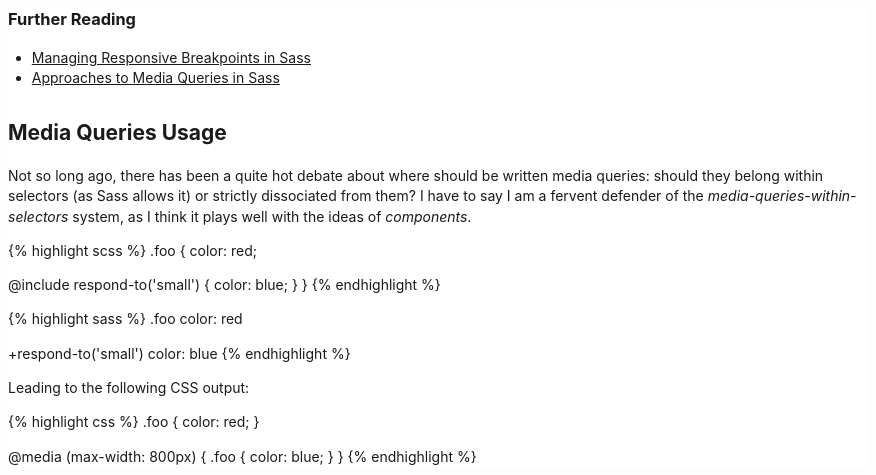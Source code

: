 

### Further Reading

* [Managing Responsive Breakpoints in Sass](http://www.sitepoint.com/managing-responsive-breakpoints-sass/)
* [Approaches to Media Queries in Sass](http://css-tricks.com/approaches-media-queries-sass/)






## Media Queries Usage

Not so long ago, there has been a quite hot debate about where should be written media queries: should they belong within selectors (as Sass allows it) or strictly dissociated from them? I have to say I am a fervent defender of the *media-queries-within-selectors* system, as I think it plays well with the ideas of *components*.

<div class="code-block">
  <div class="code-block__wrapper" data-syntax="scss">
{% highlight scss %}
.foo {
  color: red;

  @include respond-to('small') {
	color: blue;
  }
}
{% endhighlight %}
  </div>
  <div class="code-block__wrapper" data-syntax="sass">
{% highlight sass %}
.foo
  color: red

  +respond-to('small')
	color: blue
{% endhighlight %}
  </div>
</div>

Leading to the following CSS output:

{% highlight css %}
.foo {
  color: red;
}

@media (max-width: 800px) {
  .foo {
	color: blue;
  }
}
{% endhighlight %}
